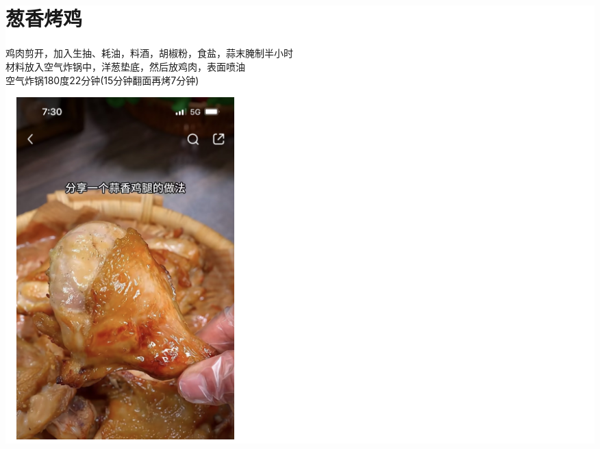 # 葱香烤鸡
鸡肉剪开，加入生抽、耗油，料酒，胡椒粉，食盐，蒜末腌制半小时  
材料放入空气炸锅中，洋葱垫底，然后放鸡肉，表面喷油  
空气炸锅180度22分钟(15分钟翻面再烤7分钟)  
<p float="left">
  <img src="https://github.com/gpuwangge/Miscellaneous/blob/main/images/chicken3.jpg" alt="alt text" width="350" height="500">  
</p>  
